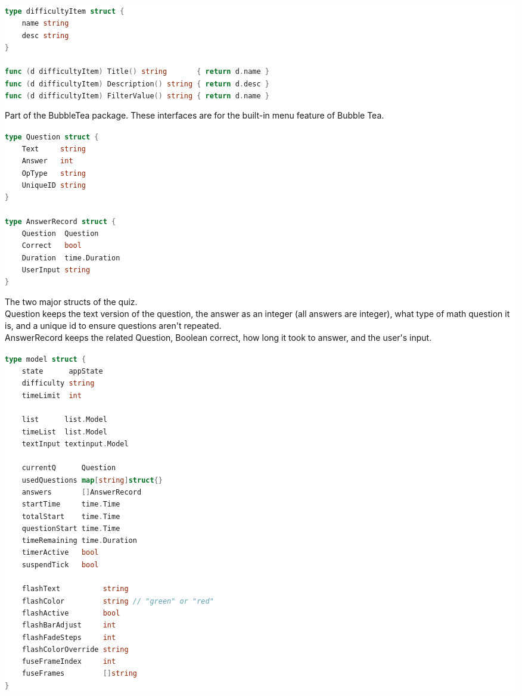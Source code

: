 ```go
type difficultyItem struct {
	name string
	desc string
}

func (d difficultyItem) Title() string       { return d.name }
func (d difficultyItem) Description() string { return d.desc }
func (d difficultyItem) FilterValue() string { return d.name }
```  
Part of the BubbleTea package. These interfaces are for the built-in menu feature of Bubble Tea.  

```go
type Question struct {
	Text     string
	Answer   int
	OpType   string
	UniqueID string
}

type AnswerRecord struct {
	Question  Question
	Correct   bool
	Duration  time.Duration
	UserInput string
}
```  
The two major structs of the quiz.    
Question keeps the text version of the question, the answer as an integer (all answers are integer),
what type of math question it is, and a unique id to ensure questions aren't repeated.    
AnswerRecord keeps the related Question, Boolean correct, how long it took to answer, and the user's input.  

```go
type model struct {
	state      appState
	difficulty string
	timeLimit  int

	list      list.Model
	timeList  list.Model
	textInput textinput.Model

	currentQ      Question
	usedQuestions map[string]struct{}
	answers       []AnswerRecord
	startTime     time.Time
	totalStart    time.Time
	questionStart time.Time
	timeRemaining time.Duration
	timerActive   bool
	suspendTick   bool

	flashText          string
	flashColor         string // "green" or "red"
	flashActive        bool
	flashBarAdjust     int
	flashFadeSteps     int
	flashColorOverride string
	fuseFrameIndex     int
	fuseFrames         []string
}
```
